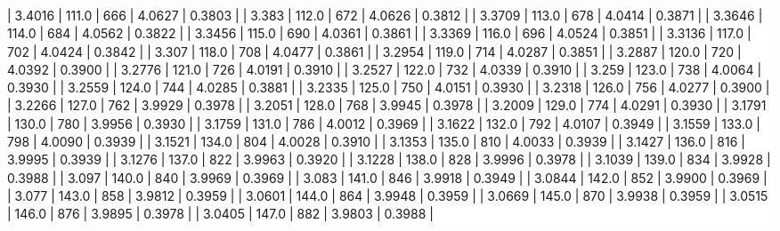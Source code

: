 | 3.4016        | 111.0 | 666  | 4.0627          | 0.3803   |
| 3.383         | 112.0 | 672  | 4.0626          | 0.3812   |
| 3.3709        | 113.0 | 678  | 4.0414          | 0.3871   |
| 3.3646        | 114.0 | 684  | 4.0562          | 0.3822   |
| 3.3456        | 115.0 | 690  | 4.0361          | 0.3861   |
| 3.3369        | 116.0 | 696  | 4.0524          | 0.3851   |
| 3.3136        | 117.0 | 702  | 4.0424          | 0.3842   |
| 3.307         | 118.0 | 708  | 4.0477          | 0.3861   |
| 3.2954        | 119.0 | 714  | 4.0287          | 0.3851   |
| 3.2887        | 120.0 | 720  | 4.0392          | 0.3900   |
| 3.2776        | 121.0 | 726  | 4.0191          | 0.3910   |
| 3.2527        | 122.0 | 732  | 4.0339          | 0.3910   |
| 3.259         | 123.0 | 738  | 4.0064          | 0.3930   |
| 3.2559        | 124.0 | 744  | 4.0285          | 0.3881   |
| 3.2335        | 125.0 | 750  | 4.0151          | 0.3930   |
| 3.2318        | 126.0 | 756  | 4.0277          | 0.3900   |
| 3.2266        | 127.0 | 762  | 3.9929          | 0.3978   |
| 3.2051        | 128.0 | 768  | 3.9945          | 0.3978   |
| 3.2009        | 129.0 | 774  | 4.0291          | 0.3930   |
| 3.1791        | 130.0 | 780  | 3.9956          | 0.3930   |
| 3.1759        | 131.0 | 786  | 4.0012          | 0.3969   |
| 3.1622        | 132.0 | 792  | 4.0107          | 0.3949   |
| 3.1559        | 133.0 | 798  | 4.0090          | 0.3939   |
| 3.1521        | 134.0 | 804  | 4.0028          | 0.3910   |
| 3.1353        | 135.0 | 810  | 4.0033          | 0.3939   |
| 3.1427        | 136.0 | 816  | 3.9995          | 0.3939   |
| 3.1276        | 137.0 | 822  | 3.9963          | 0.3920   |
| 3.1228        | 138.0 | 828  | 3.9996          | 0.3978   |
| 3.1039        | 139.0 | 834  | 3.9928          | 0.3988   |
| 3.097         | 140.0 | 840  | 3.9969          | 0.3969   |
| 3.083         | 141.0 | 846  | 3.9918          | 0.3949   |
| 3.0844        | 142.0 | 852  | 3.9900          | 0.3969   |
| 3.077         | 143.0 | 858  | 3.9812          | 0.3959   |
| 3.0601        | 144.0 | 864  | 3.9948          | 0.3959   |
| 3.0669        | 145.0 | 870  | 3.9938          | 0.3959   |
| 3.0515        | 146.0 | 876  | 3.9895          | 0.3978   |
| 3.0405        | 147.0 | 882  | 3.9803          | 0.3988   |